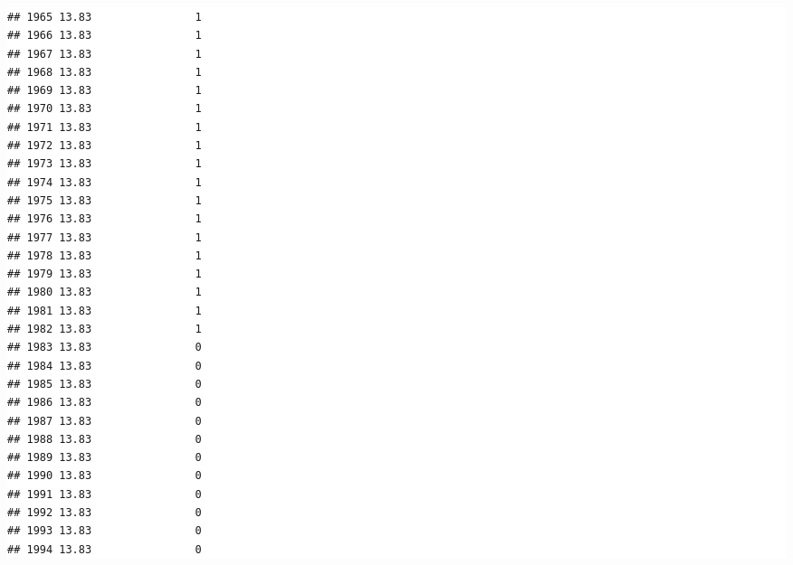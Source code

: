     ## 1965 13.83                1
    ## 1966 13.83                1
    ## 1967 13.83                1
    ## 1968 13.83                1
    ## 1969 13.83                1
    ## 1970 13.83                1
    ## 1971 13.83                1
    ## 1972 13.83                1
    ## 1973 13.83                1
    ## 1974 13.83                1
    ## 1975 13.83                1
    ## 1976 13.83                1
    ## 1977 13.83                1
    ## 1978 13.83                1
    ## 1979 13.83                1
    ## 1980 13.83                1
    ## 1981 13.83                1
    ## 1982 13.83                1
    ## 1983 13.83                0
    ## 1984 13.83                0
    ## 1985 13.83                0
    ## 1986 13.83                0
    ## 1987 13.83                0
    ## 1988 13.83                0
    ## 1989 13.83                0
    ## 1990 13.83                0
    ## 1991 13.83                0
    ## 1992 13.83                0
    ## 1993 13.83                0
    ## 1994 13.83                0